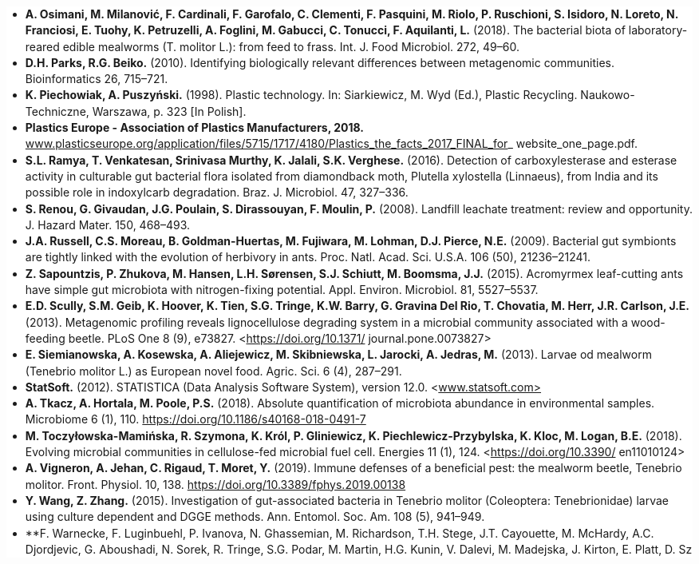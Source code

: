 - **A. Osimani, M. Milanović, F. Cardinali, F. Garofalo, C. Clementi, F. Pasquini, M. Riolo, P. Ruschioni, S. Isidoro, N. Loreto, N. Franciosi, E. Tuohy, K. Petruzelli, A. Foglini, M. Gabucci, C. Tonucci, F. Aquilanti, L.** (2018). The bacterial biota of laboratory-reared edible mealworms (T. molitor L.): from feed to frass. Int. J. Food Microbiol. 272, 49–60.
- **D.H. Parks, R.G. Beiko.** (2010). Identifying biologically relevant differences between metagenomic communities. Bioinformatics 26, 715–721.
- **K. Piechowiak, A. Puszyński.** (1998). Plastic technology. In: Siarkiewicz, M. Wyd (Ed.), Plastic Recycling. Naukowo-Techniczne, Warszawa, p. 323 [In Polish].
- **Plastics Europe - Association of Plastics Manufacturers, 2018.** www.plasticseurope.org/application/files/5715/1717/4180/Plastics_the_facts_2017_FINAL_for_ website_one_page.pdf.
- **S.L. Ramya, T. Venkatesan, Srinivasa Murthy, K. Jalali, S.K. Verghese.** (2016). Detection of carboxylesterase and esterase activity in culturable gut bacterial flora isolated from diamondback moth, Plutella xylostella (Linnaeus), from India and its possible role in indoxylcarb degradation. Braz. J. Microbiol. 47, 327–336.
- **S. Renou, G. Givaudan, J.G. Poulain, S. Dirassouyan, F. Moulin, P.** (2008). Landfill leachate treatment: review and opportunity. J. Hazard Mater. 150, 468–493.
- **J.A. Russell, C.S. Moreau, B. Goldman-Huertas, M. Fujiwara, M. Lohman, D.J. Pierce, N.E.** (2009). Bacterial gut symbionts are tightly linked with the evolution of herbivory in ants. Proc. Natl. Acad. Sci. U.S.A. 106 (50), 21236–21241.
- **Z. Sapountzis, P. Zhukova, M. Hansen, L.H. Sørensen, S.J. Schiutt, M. Boomsma, J.J.** (2015). Acromyrmex leaf-cutting ants have simple gut microbiota with nitrogen-fixing potential. Appl. Environ. Microbiol. 81, 5527–5537.
- **E.D. Scully, S.M. Geib, K. Hoover, K. Tien, S.G. Tringe, K.W. Barry, G. Gravina Del Rio, T. Chovatia, M. Herr, J.R. Carlson, J.E.** (2013). Metagenomic profiling reveals lignocellulose degrading system in a microbial community associated with a wood-feeding beetle. PLoS One 8 (9), e73827. <https://doi.org/10.1371/ journal.pone.0073827>
- **E. Siemianowska, A. Kosewska, A. Aliejewicz, M. Skibniewska, L. Jarocki, A. Jedras, M.** (2013). Larvae od mealworm (Tenebrio molitor L.) as European novel food. Agric. Sci. 6 (4), 287–291.
- **StatSoft.** (2012). STATISTICA (Data Analysis Software System), version 12.0. <www.statsoft.com>
- **A. Tkacz, A. Hortala, M. Poole, P.S.** (2018). Absolute quantification of microbiota abundance in environmental samples. Microbiome 6 (1), 110. <https://doi.org/10.1186/s40168-018-0491-7>
- **M. Toczyłowska-Mamińska, R. Szymona, K. Król, P. Gliniewicz, K. Piechlewicz-Przybylska, K. Kloc, M. Logan, B.E.** (2018). Evolving microbial communities in cellulose-fed microbial fuel cell. Energies 11 (1), 124. <https://doi.org/10.3390/ en11010124>
- **A. Vigneron, A. Jehan, C. Rigaud, T. Moret, Y.** (2019). Immune defenses of a beneficial pest: the mealworm beetle, Tenebrio molitor. Front. Physiol. 10, 138. <https://doi.org/10.3389/fphys.2019.00138>
- **Y. Wang, Z. Zhang.** (2015). Investigation of gut-associated bacteria in Tenebrio molitor (Coleoptera: Tenebrionidae) larvae using culture dependent and DGGE methods. Ann. Entomol. Soc. Am. 108 (5), 941–949.
- **F. Warnecke, F. Luginbuehl, P. Ivanova, N. Ghassemian, M. Richardson, T.H. Stege, J.T. Cayouette, M. McHardy, A.C. Djordjevic, G. Aboushadi, N. Sorek, R. Tringe, S.G. Podar, M. Martin, H.G. Kunin, V. Dalevi, M. Madejska, J. Kirton, E. Platt, D. Sz